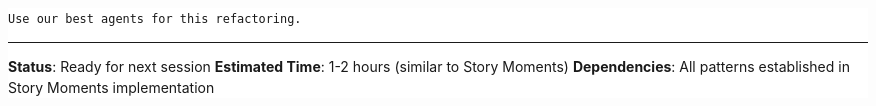 ```
Use our best agents for this refactoring.
```

---

**Status**: Ready for next session
**Estimated Time**: 1-2 hours (similar to Story Moments)
**Dependencies**: All patterns established in Story Moments implementation
